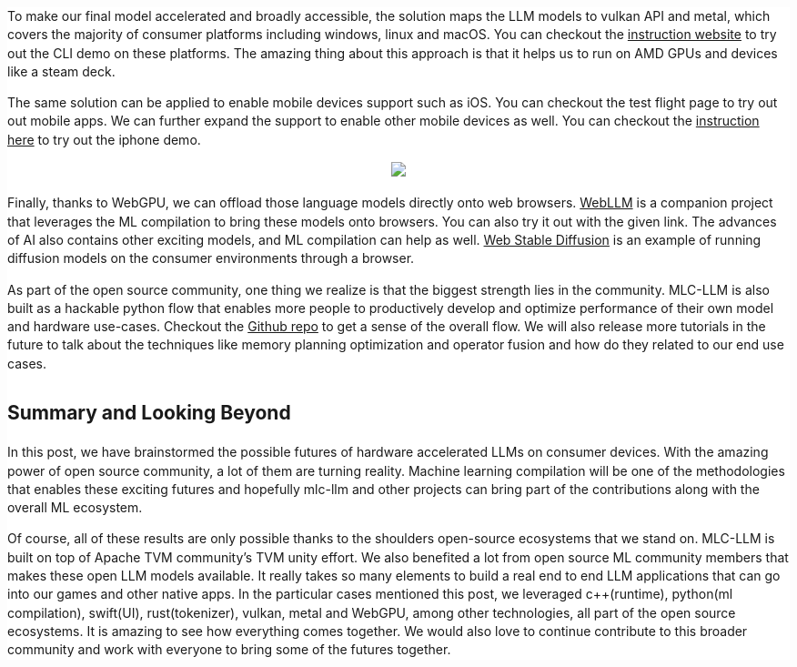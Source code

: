 
To make our final model accelerated and broadly accessible, the solution maps the LLM models to vulkan API and metal,
which covers the majority of consumer platforms including windows, linux and macOS.
You can checkout the [instruction website](https://mlc.ai/mlc-llm/#windows-linux-mac) to try out the CLI demo on these platforms.
The amazing thing about this approach is that it helps us to run on AMD GPUs and devices like a steam deck.

The same solution can be applied to enable mobile devices support such as iOS.  You can checkout the test flight page
to try out out mobile apps. We can further expand the support to enable other mobile devices as well.
You can checkout the [instruction here](https://mlc.ai/mlc-llm/) to try out the iphone demo.
<p align="center">
  <img src="/img/mlc-llm-iphone.gif" height="700">
</p>

Finally, thanks to WebGPU, we can offload those language models directly onto web browsers.
[WebLLM](https://webllm.mlc.ai/) is a companion project that leverages the ML compilation to bring these models
onto browsers. You can also try it out with the given link. The advances of AI also contains other exciting models,
and ML compilation can help as well. [Web Stable Diffusion](https://websd.mlc.ai/) is an example of running
diffusion models on the consumer environments through a browser.

As part of the open source community, one thing we realize is that the biggest strength lies in the community.
MLC-LLM is also built as a hackable python flow that enables more people to productively develop and optimize
performance of their own model and hardware use-cases. Checkout the [Github repo](https://github.com/mlc-ai/mlc-llm)
to get a sense of the overall flow. We will also release more tutorials in the future to
talk about the techniques like memory planning optimization and operator fusion and how do they related to our end use cases.

## Summary and Looking Beyond

In this post, we have brainstormed the possible futures of hardware accelerated LLMs on consumer devices.
With the amazing power of open source community, a lot of them are turning reality. Machine learning compilation
will be one of the methodologies that enables these exciting futures and hopefully mlc-llm and other projects can
bring part of the contributions along with the overall ML ecosystem.

Of course, all of these results are only possible thanks to the shoulders open-source ecosystems that we stand on.
MLC-LLM is built on top of Apache TVM community’s TVM unity effort. We also benefited a lot from open source ML
community members that makes these open LLM models available. It really takes so many elements to build a real end
to end LLM applications that can go into our games and other native apps. In the particular cases mentioned this post,
we leveraged c++(runtime), python(ml compilation), swift(UI), rust(tokenizer), vulkan, metal and WebGPU, among other technologies,
all part of the open source ecosystems. It is amazing to see how everything comes together. We would also love to
continue contribute to this broader community and work with everyone to bring some of the futures together.
